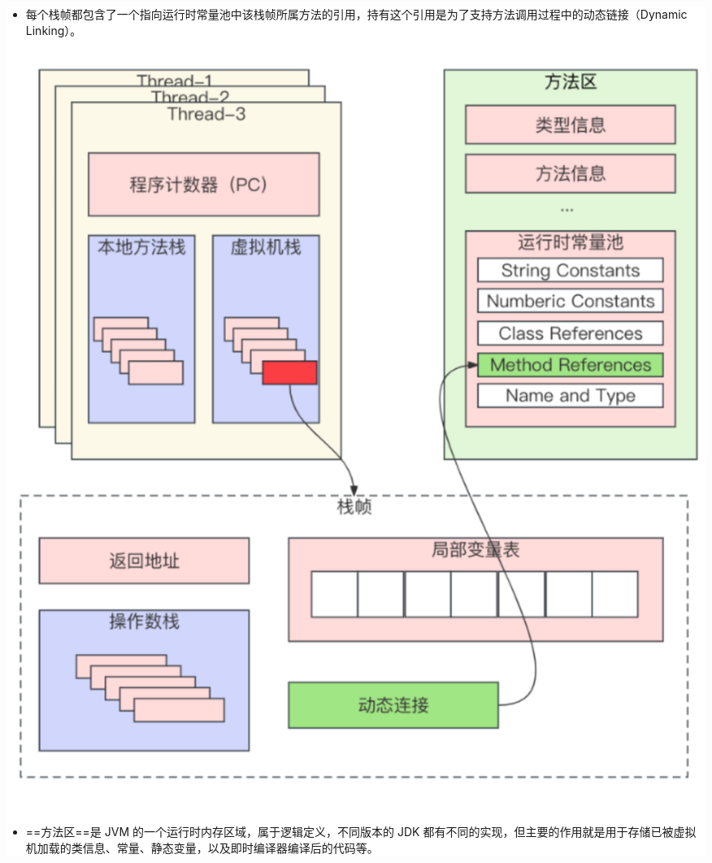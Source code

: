 - 每个栈帧都包含了一个指向运行时常量池中该栈帧所属方法的引用，持有这个引用是为了支持方法调用过程中的动态链接（Dynamic Linking）。

![vm-stack-register-20231222175706](./JVM栈帧.assets/vm-stack-register-20231222175706.png)

- ==方法区==是 JVM 的一个运行时内存区域，属于逻辑定义，不同版本的 JDK 都有不同的实现，但主要的作用就是用于存储已被虚拟机加载的类信息、常量、静态变量，以及即时编译器编译后的代码等。
